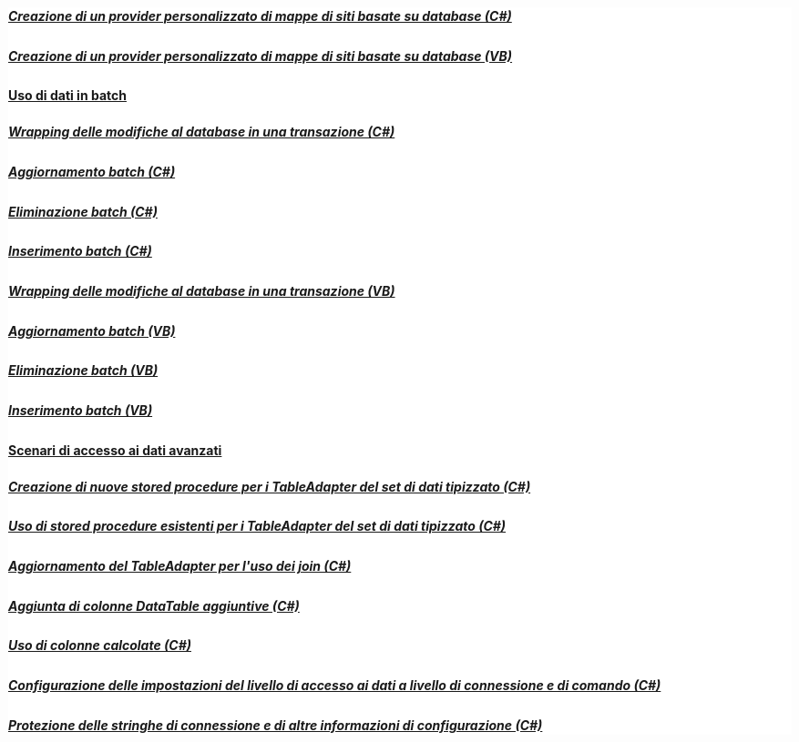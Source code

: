 ##### [Creazione di un provider personalizzato di mappe di siti basate su database (C#)](web-forms/overview/data-access/database-driven-site-maps/building-a-custom-database-driven-site-map-provider-cs.md)
##### [Creazione di un provider personalizzato di mappe di siti basate su database (VB)](web-forms/overview/data-access/database-driven-site-maps/building-a-custom-database-driven-site-map-provider-vb.md)
#### [Uso di dati in batch](web-forms/overview/data-access/working-with-batched-data/index.md)
##### [Wrapping delle modifiche al database in una transazione (C#)](web-forms/overview/data-access/working-with-batched-data/wrapping-database-modifications-within-a-transaction-cs.md)
##### [Aggiornamento batch (C#)](web-forms/overview/data-access/working-with-batched-data/batch-updating-cs.md)
##### [Eliminazione batch (C#)](web-forms/overview/data-access/working-with-batched-data/batch-deleting-cs.md)
##### [Inserimento batch (C#)](web-forms/overview/data-access/working-with-batched-data/batch-inserting-cs.md)
##### [Wrapping delle modifiche al database in una transazione (VB)](web-forms/overview/data-access/working-with-batched-data/wrapping-database-modifications-within-a-transaction-vb.md)
##### [Aggiornamento batch (VB)](web-forms/overview/data-access/working-with-batched-data/batch-updating-vb.md)
##### [Eliminazione batch (VB)](web-forms/overview/data-access/working-with-batched-data/batch-deleting-vb.md)
##### [Inserimento batch (VB)](web-forms/overview/data-access/working-with-batched-data/batch-inserting-vb.md)
#### [Scenari di accesso ai dati avanzati](web-forms/overview/data-access/advanced-data-access-scenarios/index.md)
##### [Creazione di nuove stored procedure per i TableAdapter del set di dati tipizzato (C#)](web-forms/overview/data-access/advanced-data-access-scenarios/creating-new-stored-procedures-for-the-typed-dataset-s-tableadapters-cs.md)
##### [Uso di stored procedure esistenti per i TableAdapter del set di dati tipizzato (C#)](web-forms/overview/data-access/advanced-data-access-scenarios/using-existing-stored-procedures-for-the-typed-dataset-s-tableadapters-cs.md)
##### [Aggiornamento del TableAdapter per l'uso dei join (C#)](web-forms/overview/data-access/advanced-data-access-scenarios/updating-the-tableadapter-to-use-joins-cs.md)
##### [Aggiunta di colonne DataTable aggiuntive (C#)](web-forms/overview/data-access/advanced-data-access-scenarios/adding-additional-datatable-columns-cs.md)
##### [Uso di colonne calcolate (C#)](web-forms/overview/data-access/advanced-data-access-scenarios/working-with-computed-columns-cs.md)
##### [Configurazione delle impostazioni del livello di accesso ai dati a livello di connessione e di comando (C#)](web-forms/overview/data-access/advanced-data-access-scenarios/configuring-the-data-access-layer-s-connection-and-command-level-settings-cs.md)
##### [Protezione delle stringhe di connessione e di altre informazioni di configurazione (C#)](web-forms/overview/data-access/advanced-data-access-scenarios/protecting-connection-strings-and-other-configuration-information-cs.md)